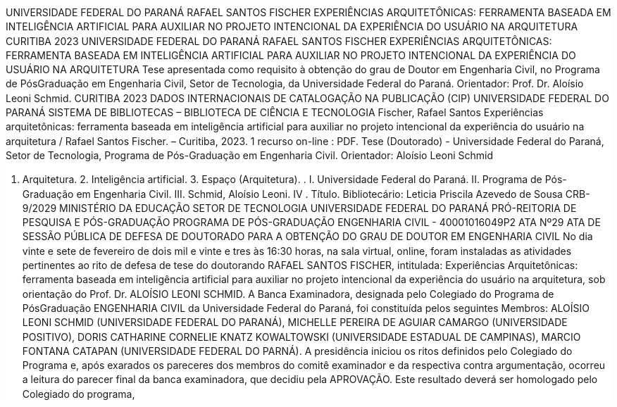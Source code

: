UNIVERSIDADE FEDERAL DO PARANÁ
RAFAEL SANTOS FISCHER
EXPERIÊNCIAS ARQUITETÔNICAS: FERRAMENTA BASEADA EM
INTELIGÊNCIA ARTIFICIAL PARA AUXILIAR NO PROJETO INTENCIONAL DA
EXPERIÊNCIA DO USUÁRIO NA ARQUITETURA
CURITIBA
2023
UNIVERSIDADE FEDERAL DO PARANÁ
RAFAEL SANTOS FISCHER
EXPERIÊNCIAS ARQUITETÔNICAS: FERRAMENTA BASEADA EM
INTELIGÊNCIA ARTIFICIAL PARA AUXILIAR NO PROJETO INTENCIONAL DA
EXPERIÊNCIA DO USUÁRIO NA ARQUITETURA
Tese apresentada como requisito à
obtenção do grau de Doutor em
Engenharia Civil, no Programa de PósGraduação em Engenharia Civil, Setor de
Tecnologia, da Universidade Federal do
Paraná.
Orientador: Prof. Dr. Aloísio Leoni Schmid.
CURITIBA
2023
DADOS INTERNACIONAIS DE CATALOGAÇÃO NA PUBLICAÇÃO (CIP)
UNIVERSIDADE FEDERAL DO PARANÁ
SISTEMA DE BIBLIOTECAS – BIBLIOTECA DE CIÊNCIA E TECNOLOGIA
Fischer, Rafael Santos
 Experiências arquitetônicas: ferramenta baseada em inteligência artificial
para auxiliar no projeto intencional da experiência do usuário na arquitetura /
Rafael Santos Fischer. – Curitiba, 2023.
 1 recurso on-line : PDF.
 Tese (Doutorado) - Universidade Federal do Paraná, Setor de Tecnologia,
Programa de Pós-Graduação em Engenharia Civil.
 Orientador: Aloísio Leoni Schmid


 1. Arquitetura. 2. Inteligência artificial. 3. Espaço (Arquitetura). . I.
Universidade Federal do Paraná. II. Programa de Pós-Graduação em
Engenharia Civil. III. Schmid, Aloísio Leoni. IV . Título.
Bibliotecário: Leticia Priscila Azevedo de Sousa CRB-9/2029
MINISTÉRIO DA EDUCAÇÃO
SETOR DE TECNOLOGIA
UNIVERSIDADE FEDERAL DO PARANÁ
PRÓ-REITORIA DE PESQUISA E PÓS-GRADUAÇÃO
PROGRAMA DE PÓS-GRADUAÇÃO ENGENHARIA CIVIL -
40001016049P2
ATA Nº29
ATA DE SESSÃO PÚBLICA DE DEFESA DE DOUTORADO PARA A OBTENÇÃO DO
GRAU DE DOUTOR EM ENGENHARIA CIVIL
No dia vinte e sete de fevereiro de dois mil e vinte e tres às 16:30 horas, na sala virtual, online, foram instaladas as atividades
pertinentes ao rito de defesa de tese do doutorando RAFAEL SANTOS FISCHER, intitulada: Experiências Arquitetônicas:
ferramenta baseada em inteligência artificial para auxiliar no projeto intencional da experiência do usuário na arquitetura,
sob orientação do Prof. Dr. ALOÍSIO LEONI SCHMID. A Banca Examinadora, designada pelo Colegiado do Programa de PósGraduação ENGENHARIA CIVIL da Universidade Federal do Paraná, foi constituída pelos seguintes Membros: ALOÍSIO LEONI
SCHMID (UNIVERSIDADE FEDERAL DO PARANÁ), MICHELLE PEREIRA DE AGUIAR CAMARGO (UNIVERSIDADE POSITIVO),
DORIS CATHARINE CORNELIE KNATZ KOWALTOWSKI (UNIVERSIDADE ESTADUAL DE CAMPINAS), MARCIO FONTANA
CATAPAN (UNIVERSIDADE FEDERAL DO PARNÁ). A presidência iniciou os ritos definidos pelo Colegiado do Programa e, após
exarados os pareceres dos membros do comitê examinador e da respectiva contra argumentação, ocorreu a leitura do parecer final
da banca examinadora, que decidiu pela APROVAÇÃO. Este resultado deverá ser homologado pelo Colegiado do programa,